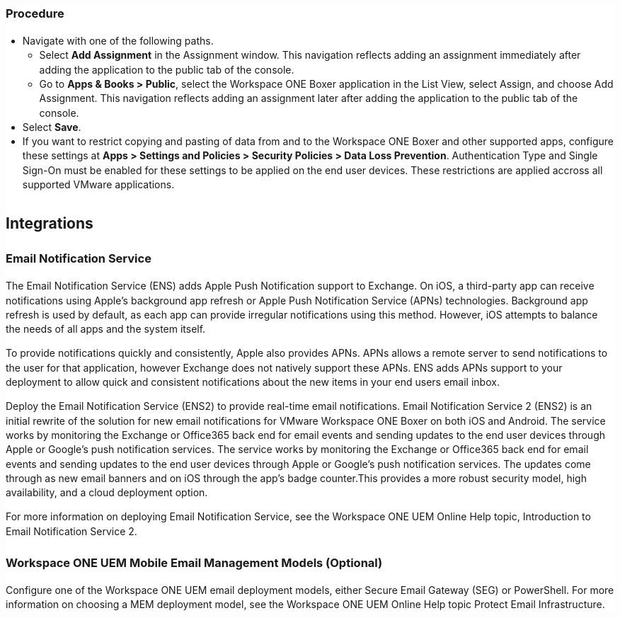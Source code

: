 ### Procedure
* Navigate with one of the following paths.
     *  Select **Add Assignment** in the Assignment window.
     This navigation reflects adding an assignment immediately after adding the application to the public tab of the console.
    * Go to **Apps & Books > Public**, select the Workspace ONE Boxer application in the List View, select Assign, and choose Add Assignment.
    This navigation reflects adding an assignment later after adding the application to the public tab of the console.
* Select **Save**.
* If you want to restrict copying and pasting of data from and to the Workspace ONE Boxer and other supported apps, configure these settings at **Apps > Settings and Policies > Security Policies > Data Loss Prevention**.
Authentication Type and Single Sign-On must be enabled for these settings to be applied on the end user devices. These restrictions are applied accross all supported VMware applications.


## Integrations

### Email Notification Service
The Email Notification Service (ENS) adds Apple Push Notification support to Exchange. On iOS, a third-party app can receive notifications using Apple’s background app refresh or Apple Push Notification Service (APNs) technologies. Background app refresh is used by default, as each app can provide irregular notifications using this method. However, iOS attempts to balance the needs of all apps and the system itself.

To provide notifications quickly and consistently, Apple also provides APNs. APNs allows a remote server to send notifications to the user for that application, however Exchange does not natively support these APNs. ENS adds APNs support to your deployment to allow quick and consistent notifications about the new items in your end users email inbox.

Deploy the Email Notification Service (ENS2) to provide real-time email notifications. Email Notification Service 2 (ENS2) is an initial rewrite of the solution for new email notifications for VMware Workspace ONE Boxer on both iOS and Android. The service works by monitoring the Exchange or Office365 back end for email events and sending updates to the end user devices through Apple or Google’s push notification services. The service works by monitoring the Exchange or Office365 back end for email events and sending updates to the end user devices through Apple or Google’s push notification services. The updates come through as new email banners and on iOS through the app’s badge counter.This provides a more robust security model, high availability, and a cloud deployment option.

For more information on deploying Email Notification Service, see the Workspace ONE UEM Online Help topic, Introduction to Email Notification Service 2.

### Workspace ONE UEM Mobile Email Management Models (Optional)
Configure one of the Workspace ONE UEM email deployment models, either Secure Email Gateway (SEG) or PowerShell. For more information on choosing a MEM deployment model, see the Workspace ONE UEM Online Help topic Protect Email Infrastructure.
